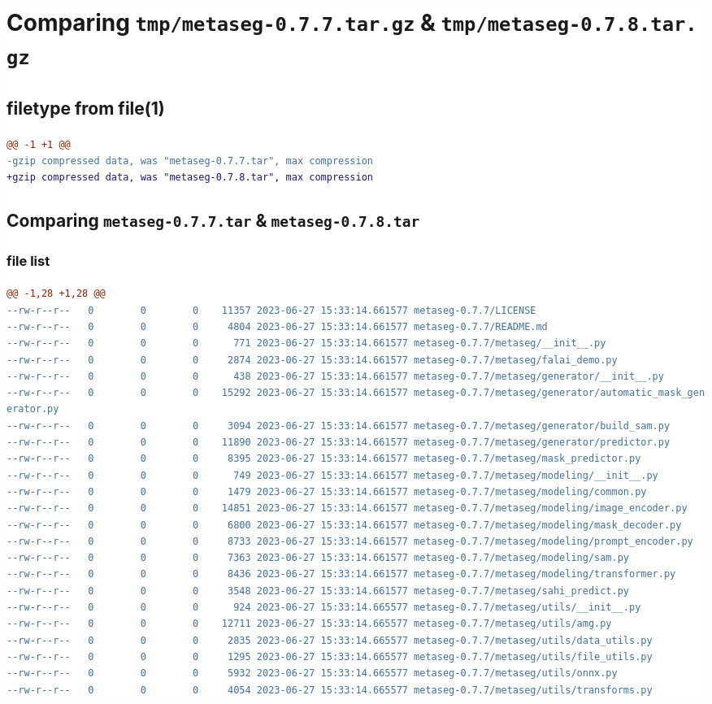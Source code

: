 # Comparing `tmp/metaseg-0.7.7.tar.gz` & `tmp/metaseg-0.7.8.tar.gz`

## filetype from file(1)

```diff
@@ -1 +1 @@
-gzip compressed data, was "metaseg-0.7.7.tar", max compression
+gzip compressed data, was "metaseg-0.7.8.tar", max compression
```

## Comparing `metaseg-0.7.7.tar` & `metaseg-0.7.8.tar`

### file list

```diff
@@ -1,28 +1,28 @@
--rw-r--r--   0        0        0    11357 2023-06-27 15:33:14.661577 metaseg-0.7.7/LICENSE
--rw-r--r--   0        0        0     4804 2023-06-27 15:33:14.661577 metaseg-0.7.7/README.md
--rw-r--r--   0        0        0      771 2023-06-27 15:33:14.661577 metaseg-0.7.7/metaseg/__init__.py
--rw-r--r--   0        0        0     2874 2023-06-27 15:33:14.661577 metaseg-0.7.7/metaseg/falai_demo.py
--rw-r--r--   0        0        0      438 2023-06-27 15:33:14.661577 metaseg-0.7.7/metaseg/generator/__init__.py
--rw-r--r--   0        0        0    15292 2023-06-27 15:33:14.661577 metaseg-0.7.7/metaseg/generator/automatic_mask_generator.py
--rw-r--r--   0        0        0     3094 2023-06-27 15:33:14.661577 metaseg-0.7.7/metaseg/generator/build_sam.py
--rw-r--r--   0        0        0    11890 2023-06-27 15:33:14.661577 metaseg-0.7.7/metaseg/generator/predictor.py
--rw-r--r--   0        0        0     8395 2023-06-27 15:33:14.661577 metaseg-0.7.7/metaseg/mask_predictor.py
--rw-r--r--   0        0        0      749 2023-06-27 15:33:14.661577 metaseg-0.7.7/metaseg/modeling/__init__.py
--rw-r--r--   0        0        0     1479 2023-06-27 15:33:14.661577 metaseg-0.7.7/metaseg/modeling/common.py
--rw-r--r--   0        0        0    14851 2023-06-27 15:33:14.661577 metaseg-0.7.7/metaseg/modeling/image_encoder.py
--rw-r--r--   0        0        0     6800 2023-06-27 15:33:14.661577 metaseg-0.7.7/metaseg/modeling/mask_decoder.py
--rw-r--r--   0        0        0     8733 2023-06-27 15:33:14.661577 metaseg-0.7.7/metaseg/modeling/prompt_encoder.py
--rw-r--r--   0        0        0     7363 2023-06-27 15:33:14.661577 metaseg-0.7.7/metaseg/modeling/sam.py
--rw-r--r--   0        0        0     8436 2023-06-27 15:33:14.661577 metaseg-0.7.7/metaseg/modeling/transformer.py
--rw-r--r--   0        0        0     3548 2023-06-27 15:33:14.661577 metaseg-0.7.7/metaseg/sahi_predict.py
--rw-r--r--   0        0        0      924 2023-06-27 15:33:14.665577 metaseg-0.7.7/metaseg/utils/__init__.py
--rw-r--r--   0        0        0    12711 2023-06-27 15:33:14.665577 metaseg-0.7.7/metaseg/utils/amg.py
--rw-r--r--   0        0        0     2835 2023-06-27 15:33:14.665577 metaseg-0.7.7/metaseg/utils/data_utils.py
--rw-r--r--   0        0        0     1295 2023-06-27 15:33:14.665577 metaseg-0.7.7/metaseg/utils/file_utils.py
--rw-r--r--   0        0        0     5932 2023-06-27 15:33:14.665577 metaseg-0.7.7/metaseg/utils/onnx.py
--rw-r--r--   0        0        0     4054 2023-06-27 15:33:14.665577 metaseg-0.7.7/metaseg/utils/transforms.py
```